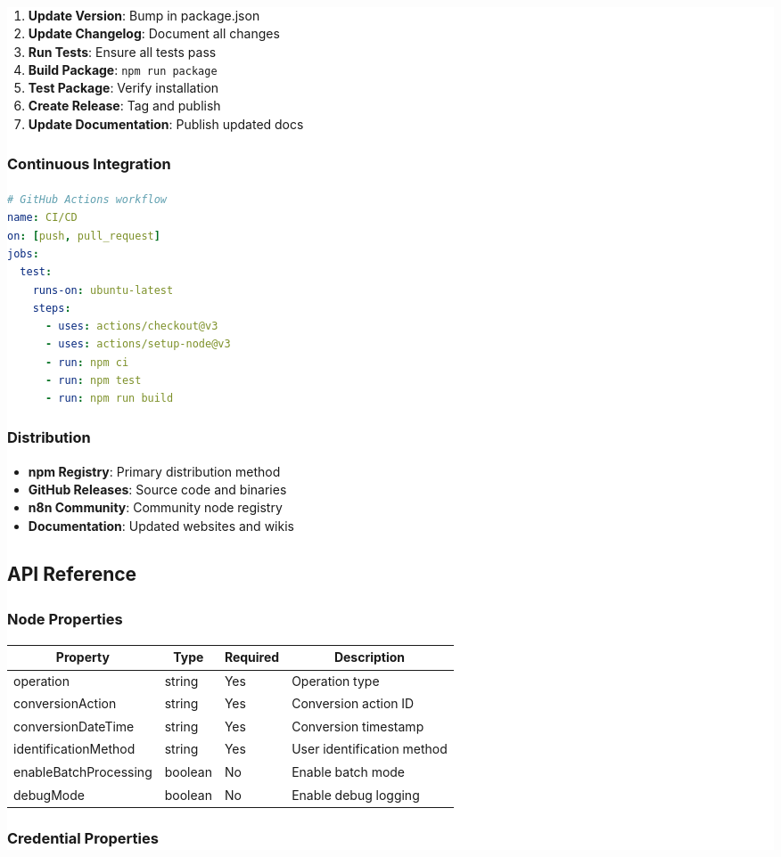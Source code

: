 1. **Update Version**: Bump in package.json
2. **Update Changelog**: Document all changes
3. **Run Tests**: Ensure all tests pass
4. **Build Package**: `npm run package`
5. **Test Package**: Verify installation
6. **Create Release**: Tag and publish
7. **Update Documentation**: Publish updated docs

### Continuous Integration

```yaml
# GitHub Actions workflow
name: CI/CD
on: [push, pull_request]
jobs:
  test:
    runs-on: ubuntu-latest
    steps:
      - uses: actions/checkout@v3
      - uses: actions/setup-node@v3
      - run: npm ci
      - run: npm test
      - run: npm run build
```

### Distribution

- **npm Registry**: Primary distribution method
- **GitHub Releases**: Source code and binaries
- **n8n Community**: Community node registry
- **Documentation**: Updated websites and wikis

## API Reference

### Node Properties

| Property | Type | Required | Description |
|----------|------|----------|-------------|
| operation | string | Yes | Operation type |
| conversionAction | string | Yes | Conversion action ID |
| conversionDateTime | string | Yes | Conversion timestamp |
| identificationMethod | string | Yes | User identification method |
| enableBatchProcessing | boolean | No | Enable batch mode |
| debugMode | boolean | No | Enable debug logging |

### Credential Properties
